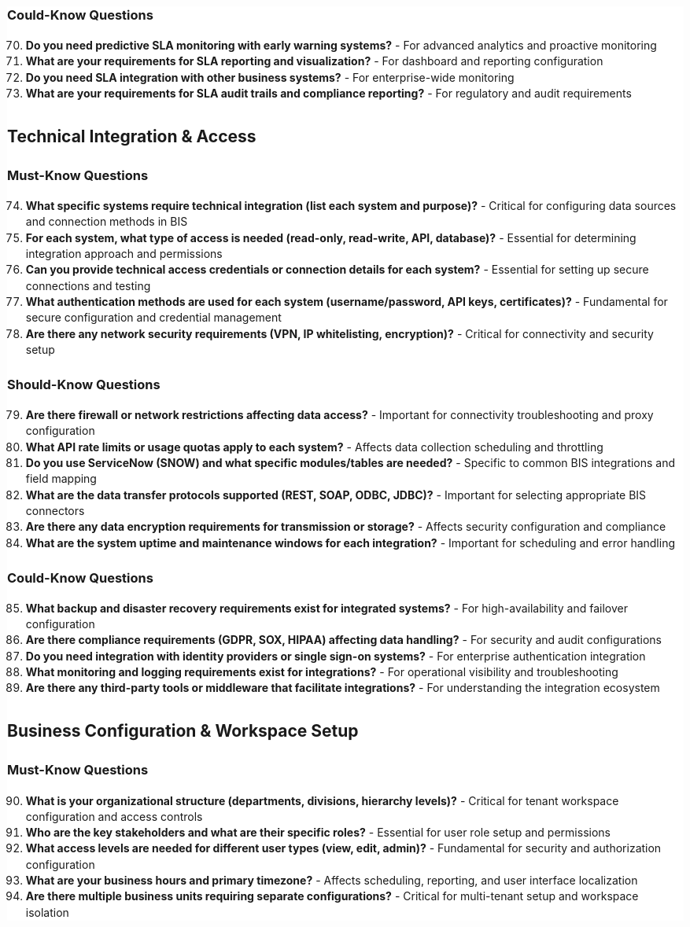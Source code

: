 ### Could-Know Questions
70. **Do you need predictive SLA monitoring with early warning systems?** - For advanced analytics and proactive monitoring
71. **What are your requirements for SLA reporting and visualization?** - For dashboard and reporting configuration
72. **Do you need SLA integration with other business systems?** - For enterprise-wide monitoring
73. **What are your requirements for SLA audit trails and compliance reporting?** - For regulatory and audit requirements

## Technical Integration & Access
### Must-Know Questions
74. **What specific systems require technical integration (list each system and purpose)?** - Critical for configuring data sources and connection methods in BIS
75. **For each system, what type of access is needed (read-only, read-write, API, database)?** - Essential for determining integration approach and permissions
76. **Can you provide technical access credentials or connection details for each system?** - Essential for setting up secure connections and testing
77. **What authentication methods are used for each system (username/password, API keys, certificates)?** - Fundamental for secure configuration and credential management
78. **Are there any network security requirements (VPN, IP whitelisting, encryption)?** - Critical for connectivity and security setup

### Should-Know Questions
79. **Are there firewall or network restrictions affecting data access?** - Important for connectivity troubleshooting and proxy configuration
80. **What API rate limits or usage quotas apply to each system?** - Affects data collection scheduling and throttling
81. **Do you use ServiceNow (SNOW) and what specific modules/tables are needed?** - Specific to common BIS integrations and field mapping
82. **What are the data transfer protocols supported (REST, SOAP, ODBC, JDBC)?** - Important for selecting appropriate BIS connectors
83. **Are there any data encryption requirements for transmission or storage?** - Affects security configuration and compliance
84. **What are the system uptime and maintenance windows for each integration?** - Important for scheduling and error handling

### Could-Know Questions
85. **What backup and disaster recovery requirements exist for integrated systems?** - For high-availability and failover configuration
86. **Are there compliance requirements (GDPR, SOX, HIPAA) affecting data handling?** - For security and audit configurations
87. **Do you need integration with identity providers or single sign-on systems?** - For enterprise authentication integration
88. **What monitoring and logging requirements exist for integrations?** - For operational visibility and troubleshooting
89. **Are there any third-party tools or middleware that facilitate integrations?** - For understanding the integration ecosystem

## Business Configuration & Workspace Setup
### Must-Know Questions
90. **What is your organizational structure (departments, divisions, hierarchy levels)?** - Critical for tenant workspace configuration and access controls
91. **Who are the key stakeholders and what are their specific roles?** - Essential for user role setup and permissions
92. **What access levels are needed for different user types (view, edit, admin)?** - Fundamental for security and authorization configuration
93. **What are your business hours and primary timezone?** - Affects scheduling, reporting, and user interface localization
94. **Are there multiple business units requiring separate configurations?** - Critical for multi-tenant setup and workspace isolation